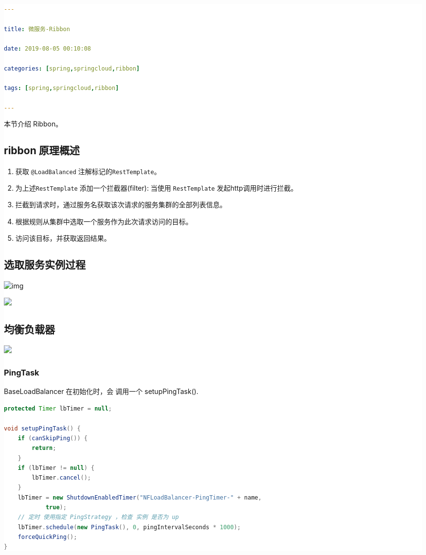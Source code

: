 ```yaml
---

title: 微服务-Ribbon

date: 2019-08-05 00:10:08

categories: [spring,springcloud,ribbon]

tags: [spring,springcloud,ribbon]

---
```



本节介绍 Ribbon。



## ribbon 原理概述

1. 获取 `@LoadBalanced` 注解标记的`RestTemplate`。

2. 为上述`RestTemplate` 添加一个拦截器(filter): 当使用 `RestTemplate` 发起http调用时进行拦截。

3. 拦截到请求时，通过服务名获取该次请求的服务集群的全部列表信息。

4. 根据规则从集群中选取一个服务作为此次请求访问的目标。

5. 访问该目标，并获取返回结果。

## 选取服务实例过程

![img](/images/微服务-Ribbon/e9998448e095176c2454fafd66ea57ab1511332.png)

![](/images/微服务-Ribbon/cdd4b059.png)

## 均衡负载器

![](/images/微服务-Ribbon/c5ca7e83.png)

### PingTask

BaseLoadBalancer 在初始化时，会 调用一个 setupPingTask().

```java
protected Timer lbTimer = null;

void setupPingTask() {
    if (canSkipPing()) {
        return;
    }
    if (lbTimer != null) {
        lbTimer.cancel();
    }
    lbTimer = new ShutdownEnabledTimer("NFLoadBalancer-PingTimer-" + name,
            true);
    // 定时 使用指定 PingStrategy ，检查 实例 是否为 up 
    lbTimer.schedule(new PingTask(), 0, pingIntervalSeconds * 1000);
    forceQuickPing();
}
```
